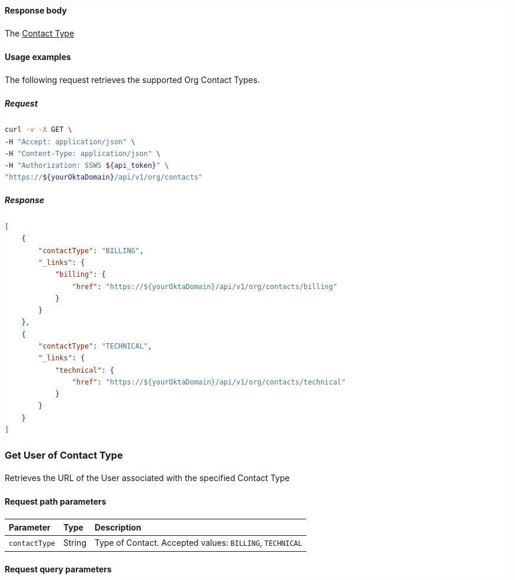 #### Response body

The [Contact Type](#contact-type-object)

#### Usage examples

The following request retrieves the supported Org Contact Types.

##### Request

```bash
curl -v -X GET \
-H "Accept: application/json" \
-H "Content-Type: application/json" \
-H "Authorization: SSWS ${api_token}" \
"https://${yourOktaDomain}/api/v1/org/contacts"
```

##### Response

```json
[
    {
        "contactType": "BILLING",
        "_links": {
            "billing": {
                "href": "https://${yourOktaDomain}/api/v1/org/contacts/billing"
            }
        }
    },
    {
        "contactType": "TECHNICAL",
        "_links": {
            "technical": {
                "href": "https://${yourOktaDomain}/api/v1/org/contacts/technical"
            }
        }
    }
]
```

### Get User of Contact Type

<ApiOperation method="get" url="/api/v1/org/contacts/${contactType}" />

Retrieves the URL of the User associated with the specified Contact Type

#### Request path parameters

| Parameter        | Type                           | Description                                              |
| :--------------- | :----------------------------- | :------------------------------------------------------- |
| `contactType`    | String                         | Type of Contact. Accepted values: `BILLING`, `TECHNICAL` |

#### Request query parameters
